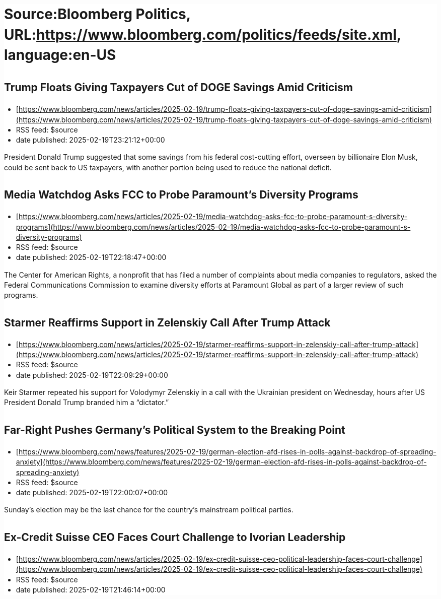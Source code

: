 # Source:Bloomberg Politics, URL:https://www.bloomberg.com/politics/feeds/site.xml, language:en-US

## Trump Floats Giving Taxpayers Cut of DOGE Savings Amid Criticism
 - [https://www.bloomberg.com/news/articles/2025-02-19/trump-floats-giving-taxpayers-cut-of-doge-savings-amid-criticism](https://www.bloomberg.com/news/articles/2025-02-19/trump-floats-giving-taxpayers-cut-of-doge-savings-amid-criticism)
 - RSS feed: $source
 - date published: 2025-02-19T23:21:12+00:00

President Donald Trump suggested that some savings from his federal cost-cutting effort, overseen by billionaire Elon Musk, could be sent back to US taxpayers, with another portion being used to reduce the national deficit.

## Media Watchdog Asks FCC to Probe Paramount’s Diversity Programs
 - [https://www.bloomberg.com/news/articles/2025-02-19/media-watchdog-asks-fcc-to-probe-paramount-s-diversity-programs](https://www.bloomberg.com/news/articles/2025-02-19/media-watchdog-asks-fcc-to-probe-paramount-s-diversity-programs)
 - RSS feed: $source
 - date published: 2025-02-19T22:18:47+00:00

The Center for American Rights, a nonprofit that has filed a number of complaints about media companies to regulators, asked the Federal Communications Commission to examine diversity efforts at Paramount Global as part of a larger review of such programs.

## Starmer Reaffirms Support in Zelenskiy Call After Trump Attack
 - [https://www.bloomberg.com/news/articles/2025-02-19/starmer-reaffirms-support-in-zelenskiy-call-after-trump-attack](https://www.bloomberg.com/news/articles/2025-02-19/starmer-reaffirms-support-in-zelenskiy-call-after-trump-attack)
 - RSS feed: $source
 - date published: 2025-02-19T22:09:29+00:00

Keir Starmer repeated his support for Volodymyr Zelenskiy in a call with the Ukrainian president on Wednesday, hours after US President Donald Trump branded him a “dictator.”

## Far-Right Pushes Germany’s Political System to the Breaking Point
 - [https://www.bloomberg.com/news/features/2025-02-19/german-election-afd-rises-in-polls-against-backdrop-of-spreading-anxiety](https://www.bloomberg.com/news/features/2025-02-19/german-election-afd-rises-in-polls-against-backdrop-of-spreading-anxiety)
 - RSS feed: $source
 - date published: 2025-02-19T22:00:07+00:00

<p>Sunday’s election may be the last chance for the country’s mainstream political parties.</p>

## Ex-Credit Suisse CEO Faces Court Challenge to Ivorian Leadership
 - [https://www.bloomberg.com/news/articles/2025-02-19/ex-credit-suisse-ceo-political-leadership-faces-court-challenge](https://www.bloomberg.com/news/articles/2025-02-19/ex-credit-suisse-ceo-political-leadership-faces-court-challenge)
 - RSS feed: $source
 - date published: 2025-02-19T21:46:14+00:00
